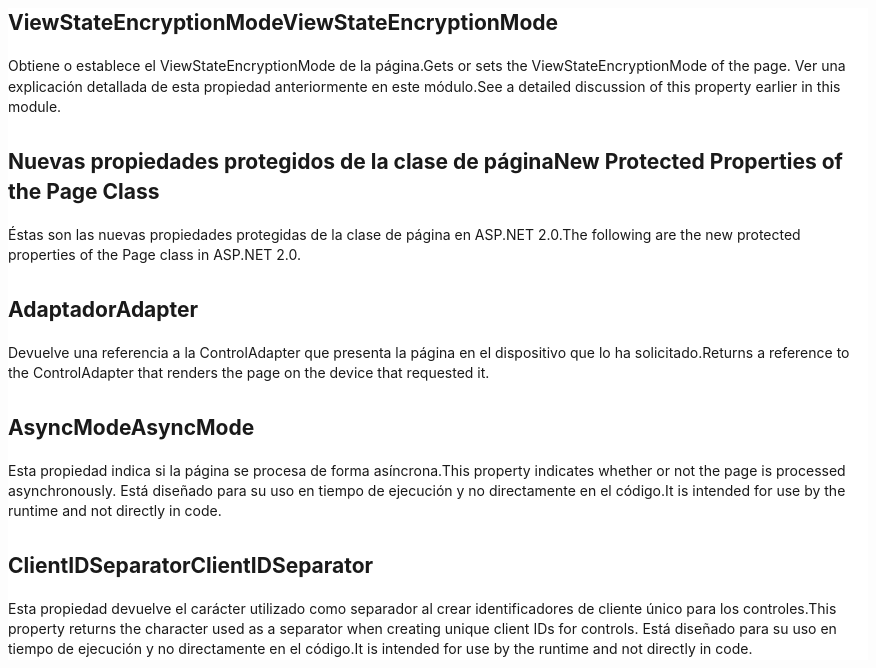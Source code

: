 ## <a name="viewstateencryptionmode"></a><span data-ttu-id="19f94-271">ViewStateEncryptionMode</span><span class="sxs-lookup"><span data-stu-id="19f94-271">ViewStateEncryptionMode</span></span>

<span data-ttu-id="19f94-272">Obtiene o establece el ViewStateEncryptionMode de la página.</span><span class="sxs-lookup"><span data-stu-id="19f94-272">Gets or sets the ViewStateEncryptionMode of the page.</span></span> <span data-ttu-id="19f94-273">Ver una explicación detallada de esta propiedad anteriormente en este módulo.</span><span class="sxs-lookup"><span data-stu-id="19f94-273">See a detailed discussion of this property earlier in this module.</span></span>

## <a name="new-protected-properties-of-the-page-class"></a><span data-ttu-id="19f94-274">Nuevas propiedades protegidos de la clase de página</span><span class="sxs-lookup"><span data-stu-id="19f94-274">New Protected Properties of the Page Class</span></span>

<span data-ttu-id="19f94-275">Éstas son las nuevas propiedades protegidas de la clase de página en ASP.NET 2.0.</span><span class="sxs-lookup"><span data-stu-id="19f94-275">The following are the new protected properties of the Page class in ASP.NET 2.0.</span></span>

## <a name="adapter"></a><span data-ttu-id="19f94-276">Adaptador</span><span class="sxs-lookup"><span data-stu-id="19f94-276">Adapter</span></span>

<span data-ttu-id="19f94-277">Devuelve una referencia a la ControlAdapter que presenta la página en el dispositivo que lo ha solicitado.</span><span class="sxs-lookup"><span data-stu-id="19f94-277">Returns a reference to the ControlAdapter that renders the page on the device that requested it.</span></span>

## <a name="asyncmode"></a><span data-ttu-id="19f94-278">AsyncMode</span><span class="sxs-lookup"><span data-stu-id="19f94-278">AsyncMode</span></span>

<span data-ttu-id="19f94-279">Esta propiedad indica si la página se procesa de forma asíncrona.</span><span class="sxs-lookup"><span data-stu-id="19f94-279">This property indicates whether or not the page is processed asynchronously.</span></span> <span data-ttu-id="19f94-280">Está diseñado para su uso en tiempo de ejecución y no directamente en el código.</span><span class="sxs-lookup"><span data-stu-id="19f94-280">It is intended for use by the runtime and not directly in code.</span></span>

## <a name="clientidseparator"></a><span data-ttu-id="19f94-281">ClientIDSeparator</span><span class="sxs-lookup"><span data-stu-id="19f94-281">ClientIDSeparator</span></span>

<span data-ttu-id="19f94-282">Esta propiedad devuelve el carácter utilizado como separador al crear identificadores de cliente único para los controles.</span><span class="sxs-lookup"><span data-stu-id="19f94-282">This property returns the character used as a separator when creating unique client IDs for controls.</span></span> <span data-ttu-id="19f94-283">Está diseñado para su uso en tiempo de ejecución y no directamente en el código.</span><span class="sxs-lookup"><span data-stu-id="19f94-283">It is intended for use by the runtime and not directly in code.</span></span>
